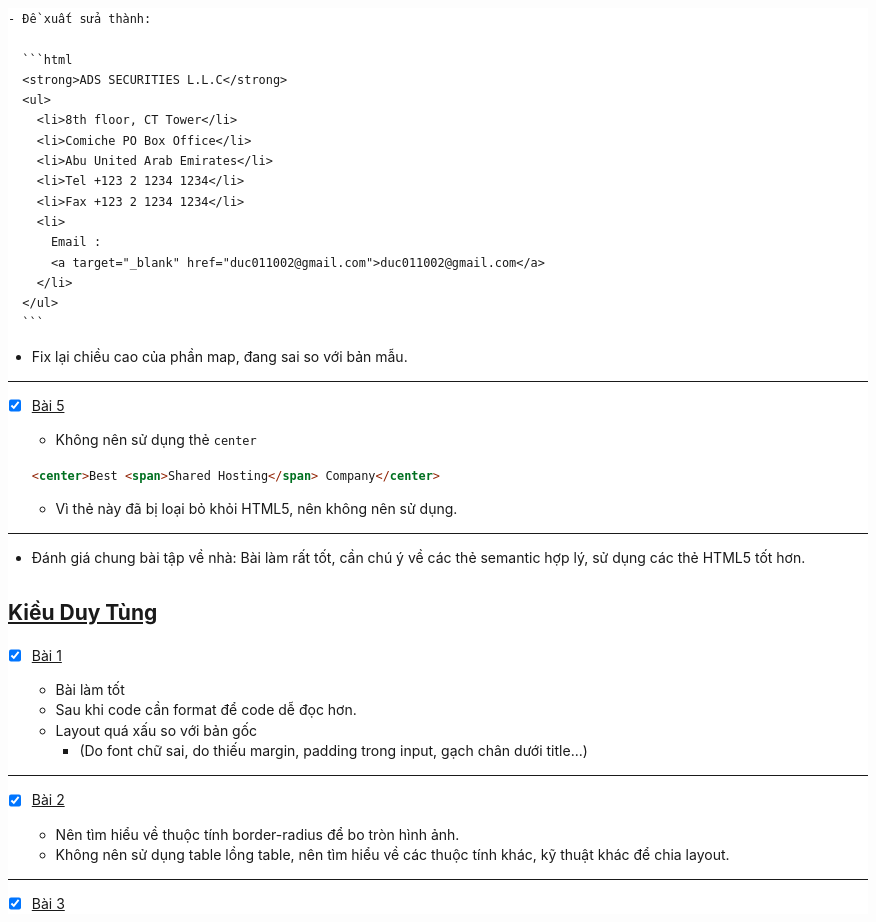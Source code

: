     - Đề xuất sửa thành:

      ```html
      <strong>ADS SECURITIES L.L.C</strong>
      <ul>
        <li>8th floor, CT Tower</li>
        <li>Comiche PO Box Office</li>
        <li>Abu United Arab Emirates</li>
        <li>Tel +123 2 1234 1234</li>
        <li>Fax +123 2 1234 1234</li>
        <li>
          Email :
          <a target="_blank" href="duc011002@gmail.com">duc011002@gmail.com</a>
        </li>
      </ul>
      ```

  - Fix lại chiều cao của phần map, đang sai so với bản mẫu.

---

- [x] [Bài 5](https://github.com/Poyken/f8-fullstack-k2/tree/main/day3)

  - Không nên sử dụng thẻ `center`

  ```html
  <center>Best <span>Shared Hosting</span> Company</center>
  ```

  - Vì thẻ này đã bị loại bỏ khỏi HTML5, nên không nên sử dụng.

---

- Đánh giá chung bài tập về nhà: Bài làm rất tốt, cần chú ý về các thẻ semantic hợp lý, sử dụng các thẻ HTML5 tốt hơn.

## [Kiều Duy Tùng](https://github.com/Stung16/ex_f8-fullstack/tree/master/day3)

- [x] [Bài 1](https://github.com/Stung16/ex_f8-fullstack/tree/master/day3)

  - Bài làm tốt
  - Sau khi code cần format để code dễ đọc hơn.
  - Layout quá xấu so với bản gốc
    - (Do font chữ sai, do thiếu margin, padding trong input, gạch chân dưới title...)

---

- [x] [Bài 2](https://github.com/Stung16/ex_f8-fullstack/tree/master/day3)

  - Nên tìm hiểu về thuộc tính border-radius để bo tròn hình ảnh.
  - Không nên sử dụng table lồng table, nên tìm hiểu về các thuộc tính khác, kỹ thuật khác để chia layout.

---

- [x] [Bài 3](https://github.com/Stung16/ex_f8-fullstack/tree/master/day3)
